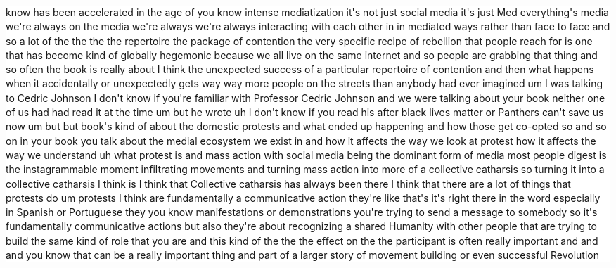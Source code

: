 know has been
accelerated in the age of you know
intense mediatization it's not just
social media it's just Med everything's
media we're always on the media we're
always we're always interacting with
each other in in mediated ways rather
than face to face and so a lot of
the the the the
repertoire the package of contention the
very specific recipe of rebellion that
people reach for is one that has become
kind of globally hegemonic because we
all live on the same internet and so
people are grabbing that thing and so
often the book is really about I think
the unexpected success of a particular
repertoire of contention and then what
happens when it accidentally or
unexpectedly gets way way more people on
the streets than anybody had ever
imagined um I was talking to Cedric
Johnson I don't know if you're familiar
with Professor Cedric Johnson and we
were talking about your book neither one
of us had had read it at the time um but
he wrote uh I don't know if you read his
after black lives matter or Panthers
can't save us now um but but book's kind
of about the domestic protests and what
ended up happening and how those get
co-opted so and so on in your book you
talk about the medial ecosystem we exist
in and how it affects the way we look at
protest how it affects the way we
understand uh what protest is and mass
action with social media being the
dominant form of media most people
digest is the instagrammable moment
infiltrating movements and turning mass
action into more of a collective
catharsis so turning it into a
collective catharsis I think
is I think that Collective catharsis has
always been there I think that there are
a lot of things that protests do um
protests I think are fundamentally a
communicative action they're like that's
it's right there in the word especially
in Spanish or Portuguese they you know
manifestations or demonstrations you're
trying to send a message to somebody so
it's fundamentally communicative actions
but also they're
about recognizing a shared Humanity with
other people that are trying to build
the same kind of role that you are and
this kind of the the the effect on the
the participant is often really
important and and and you know that can
be a really important thing and part of
a larger story of movement building or
even successful
Revolution